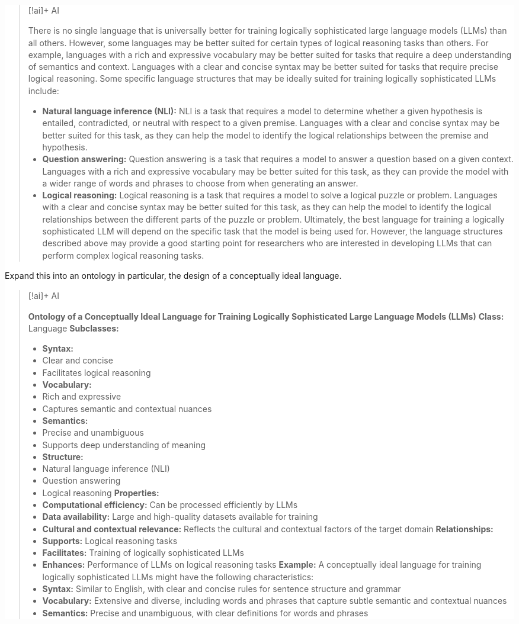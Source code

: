 > [!ai]+ AI
>
> There is no single language that is universally better for training logically sophisticated large language models (LLMs) than all others. However, some languages may be better suited for certain types of logical reasoning tasks than others.
> For example, languages with a rich and expressive vocabulary may be better suited for tasks that require a deep understanding of semantics and context. Languages with a clear and concise syntax may be better suited for tasks that require precise logical reasoning.
> Some specific language structures that may be ideally suited for training logically sophisticated LLMs include:
> - **Natural language inference (NLI):** NLI is a task that requires a model to determine whether a given hypothesis is entailed, contradicted, or neutral with respect to a given premise. Languages with a clear and concise syntax may be better suited for this task, as they can help the model to identify the logical relationships between the premise and hypothesis.
> - **Question answering:** Question answering is a task that requires a model to answer a question based on a given context. Languages with a rich and expressive vocabulary may be better suited for this task, as they can provide the model with a wider range of words and phrases to choose from when generating an answer.
> - **Logical reasoning:** Logical reasoning is a task that requires a model to solve a logical puzzle or problem. Languages with a clear and concise syntax may be better suited for this task, as they can help the model to identify the logical relationships between the different parts of the puzzle or problem.
> Ultimately, the best language for training a logically sophisticated LLM will depend on the specific task that the model is being used for. However, the language structures described above may provide a good starting point for researchers who are interested in developing LLMs that can perform complex logical reasoning tasks.

Expand this into an ontology in particular, the design of a conceptually ideal language.

> [!ai]+ AI
>
> **Ontology of a Conceptually Ideal Language for Training Logically Sophisticated Large Language Models (LLMs)**
> **Class:** Language
> **Subclasses:**
> - **Syntax:**
> - Clear and concise
> - Facilitates logical reasoning
> - **Vocabulary:**
> - Rich and expressive
> - Captures semantic and contextual nuances
> - **Semantics:**
> - Precise and unambiguous
> - Supports deep understanding of meaning
> - **Structure:**
> - Natural language inference (NLI)
> - Question answering
> - Logical reasoning
> **Properties:**
> - **Computational efficiency:** Can be processed efficiently by LLMs
> - **Data availability:** Large and high-quality datasets available for training
> - **Cultural and contextual relevance:** Reflects the cultural and contextual factors of the target domain
> **Relationships:**
> - **Supports:** Logical reasoning tasks
> - **Facilitates:** Training of logically sophisticated LLMs
> - **Enhances:** Performance of LLMs on logical reasoning tasks
> **Example:**
> A conceptually ideal language for training logically sophisticated LLMs might have the following characteristics:
> - **Syntax:** Similar to English, with clear and concise rules for sentence structure and grammar
> - **Vocabulary:** Extensive and diverse, including words and phrases that capture subtle semantic and contextual nuances
> - **Semantics:** Precise and unambiguous, with clear definitions for words and phrases